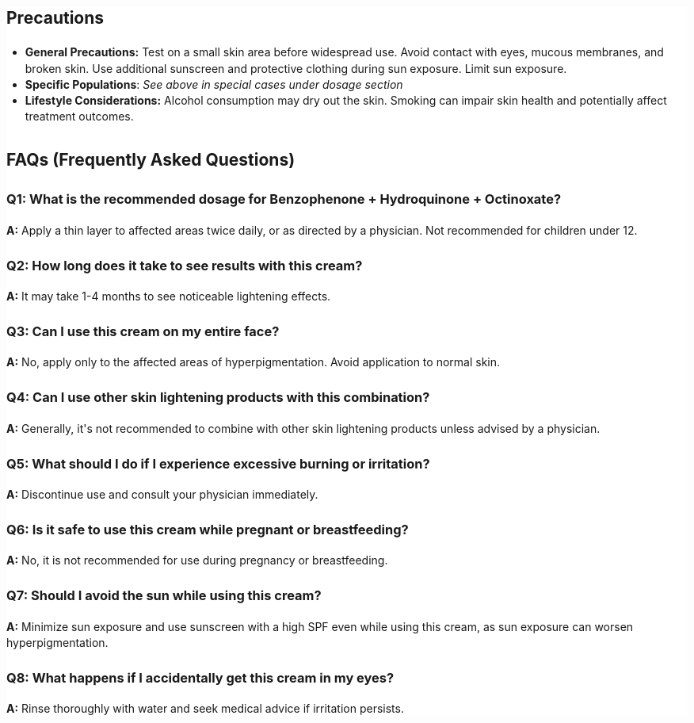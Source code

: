 ## **Precautions**

- **General Precautions:** Test on a small skin area before widespread use. Avoid contact with eyes, mucous membranes, and broken skin. Use additional sunscreen and protective clothing during sun exposure. Limit sun exposure.
- **Specific Populations**: *See above in special cases under dosage section*
- **Lifestyle Considerations:** Alcohol consumption may dry out the skin.  Smoking can impair skin health and potentially affect treatment outcomes.




## **FAQs (Frequently Asked Questions)**

### **Q1: What is the recommended dosage for Benzophenone + Hydroquinone + Octinoxate?**
**A:** Apply a thin layer to affected areas twice daily, or as directed by a physician. Not recommended for children under 12.

### **Q2: How long does it take to see results with this cream?**
**A:** It may take 1-4 months to see noticeable lightening effects.

### **Q3: Can I use this cream on my entire face?**
**A:** No, apply only to the affected areas of hyperpigmentation. Avoid application to normal skin.


### **Q4: Can I use other skin lightening products with this combination?**
**A:** Generally, it's not recommended to combine with other skin lightening products unless advised by a physician.

### **Q5: What should I do if I experience excessive burning or irritation?**
**A:** Discontinue use and consult your physician immediately.


### **Q6: Is it safe to use this cream while pregnant or breastfeeding?**
**A:** No, it is not recommended for use during pregnancy or breastfeeding.


### **Q7: Should I avoid the sun while using this cream?**
**A:**  Minimize sun exposure and use sunscreen with a high SPF even while using this cream, as sun exposure can worsen hyperpigmentation.


### **Q8: What happens if I accidentally get this cream in my eyes?**
**A:** Rinse thoroughly with water and seek medical advice if irritation persists.
